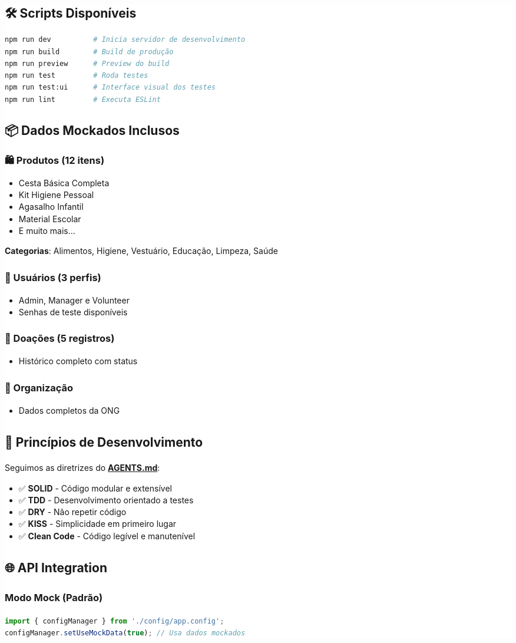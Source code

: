 ## 🛠️ Scripts Disponíveis

```bash
npm run dev          # Inicia servidor de desenvolvimento
npm run build        # Build de produção
npm run preview      # Preview do build
npm run test         # Roda testes
npm run test:ui      # Interface visual dos testes
npm run lint         # Executa ESLint
```

## 📦 Dados Mockados Inclusos

### 🛍️ Produtos (12 itens)
- Cesta Básica Completa
- Kit Higiene Pessoal
- Agasalho Infantil
- Material Escolar
- E muito mais...

**Categorias**: Alimentos, Higiene, Vestuário, Educação, Limpeza, Saúde

### 👥 Usuários (3 perfis)
- Admin, Manager e Volunteer
- Senhas de teste disponíveis

### 🎁 Doações (5 registros)
- Histórico completo com status

### 🏢 Organização
- Dados completos da ONG

## 🎨 Princípios de Desenvolvimento

Seguimos as diretrizes do **[AGENTS.md](./AGENTS.md)**:

- ✅ **SOLID** - Código modular e extensível
- ✅ **TDD** - Desenvolvimento orientado a testes
- ✅ **DRY** - Não repetir código
- ✅ **KISS** - Simplicidade em primeiro lugar
- ✅ **Clean Code** - Código legível e manutenível

## 🌐 API Integration

### Modo Mock (Padrão)
```typescript
import { configManager } from './config/app.config';
configManager.setUseMockData(true); // Usa dados mockados
```
